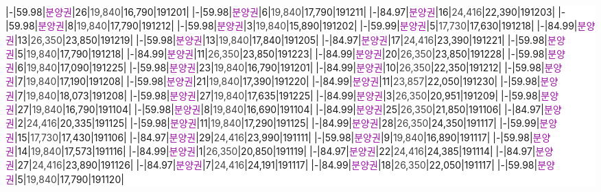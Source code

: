 |-|59.98|<span style="color:#9C11A5">분양권</span>|26|<span style="color:#444444">19,840</span>|16,790|191201|
|-|59.98|<span style="color:#9C11A5">분양권</span>|6|<span style="color:#444444">19,840</span>|17,790|191211|
|-|84.97|<span style="color:#9C11A5">분양권</span>|16|<span style="color:#444444">24,416</span>|22,390|191203|
|-|59.98|<span style="color:#9C11A5">분양권</span>|8|<span style="color:#444444">19,840</span>|17,790|191212|
|-|59.98|<span style="color:#9C11A5">분양권</span>|3|<span style="color:#444444">19,840</span>|15,890|191202|
|-|59.99|<span style="color:#9C11A5">분양권</span>|5|<span style="color:#444444">17,730</span>|17,630|191218|
|-|84.99|<span style="color:#9C11A5">분양권</span>|13|<span style="color:#444444">26,350</span>|23,850|191219|
|-|59.98|<span style="color:#9C11A5">분양권</span>|13|<span style="color:#444444">19,840</span>|17,840|191205|
|-|84.97|<span style="color:#9C11A5">분양권</span>|17|<span style="color:#444444">24,416</span>|23,390|191221|
|-|59.98|<span style="color:#9C11A5">분양권</span>|5|<span style="color:#444444">19,840</span>|17,790|191218|
|-|84.99|<span style="color:#9C11A5">분양권</span>|11|<span style="color:#444444">26,350</span>|23,850|191223|
|-|84.99|<span style="color:#9C11A5">분양권</span>|20|<span style="color:#444444">26,350</span>|23,850|191228|
|-|59.98|<span style="color:#9C11A5">분양권</span>|6|<span style="color:#444444">19,840</span>|17,090|191225|
|-|59.98|<span style="color:#9C11A5">분양권</span>|23|<span style="color:#444444">19,840</span>|16,790|191201|
|-|84.99|<span style="color:#9C11A5">분양권</span>|10|<span style="color:#444444">26,350</span>|22,350|191212|
|-|59.98|<span style="color:#9C11A5">분양권</span>|7|<span style="color:#444444">19,840</span>|17,190|191208|
|-|59.98|<span style="color:#9C11A5">분양권</span>|21|<span style="color:#444444">19,840</span>|17,390|191220|
|-|84.99|<span style="color:#9C11A5">분양권</span>|11|<span style="color:#444444">23,857</span>|22,050|191230|
|-|59.98|<span style="color:#9C11A5">분양권</span>|7|<span style="color:#444444">19,840</span>|18,073|191208|
|-|59.98|<span style="color:#9C11A5">분양권</span>|27|<span style="color:#444444">19,840</span>|17,635|191225|
|-|84.99|<span style="color:#9C11A5">분양권</span>|3|<span style="color:#444444">26,350</span>|20,951|191209|
|-|59.98|<span style="color:#9C11A5">분양권</span>|27|<span style="color:#444444">19,840</span>|16,790|191104|
|-|59.98|<span style="color:#9C11A5">분양권</span>|8|<span style="color:#444444">19,840</span>|16,690|191104|
|-|84.99|<span style="color:#9C11A5">분양권</span>|25|<span style="color:#444444">26,350</span>|21,850|191106|
|-|84.97|<span style="color:#9C11A5">분양권</span>|2|<span style="color:#444444">24,416</span>|20,335|191125|
|-|59.98|<span style="color:#9C11A5">분양권</span>|11|<span style="color:#444444">19,840</span>|17,290|191125|
|-|84.99|<span style="color:#9C11A5">분양권</span>|28|<span style="color:#444444">26,350</span>|24,350|191117|
|-|59.99|<span style="color:#9C11A5">분양권</span>|15|<span style="color:#444444">17,730</span>|17,430|191106|
|-|84.97|<span style="color:#9C11A5">분양권</span>|29|<span style="color:#444444">24,416</span>|23,990|191111|
|-|59.98|<span style="color:#9C11A5">분양권</span>|9|<span style="color:#444444">19,840</span>|16,890|191117|
|-|59.98|<span style="color:#9C11A5">분양권</span>|14|<span style="color:#444444">19,840</span>|17,573|191116|
|-|84.99|<span style="color:#9C11A5">분양권</span>|1|<span style="color:#444444">26,350</span>|20,850|191119|
|-|84.97|<span style="color:#9C11A5">분양권</span>|22|<span style="color:#444444">24,416</span>|24,385|191114|
|-|84.97|<span style="color:#9C11A5">분양권</span>|27|<span style="color:#444444">24,416</span>|23,890|191126|
|-|84.97|<span style="color:#9C11A5">분양권</span>|7|<span style="color:#444444">24,416</span>|24,191|191117|
|-|84.99|<span style="color:#9C11A5">분양권</span>|18|<span style="color:#444444">26,350</span>|22,050|191117|
|-|59.98|<span style="color:#9C11A5">분양권</span>|5|<span style="color:#444444">19,840</span>|17,790|191120|